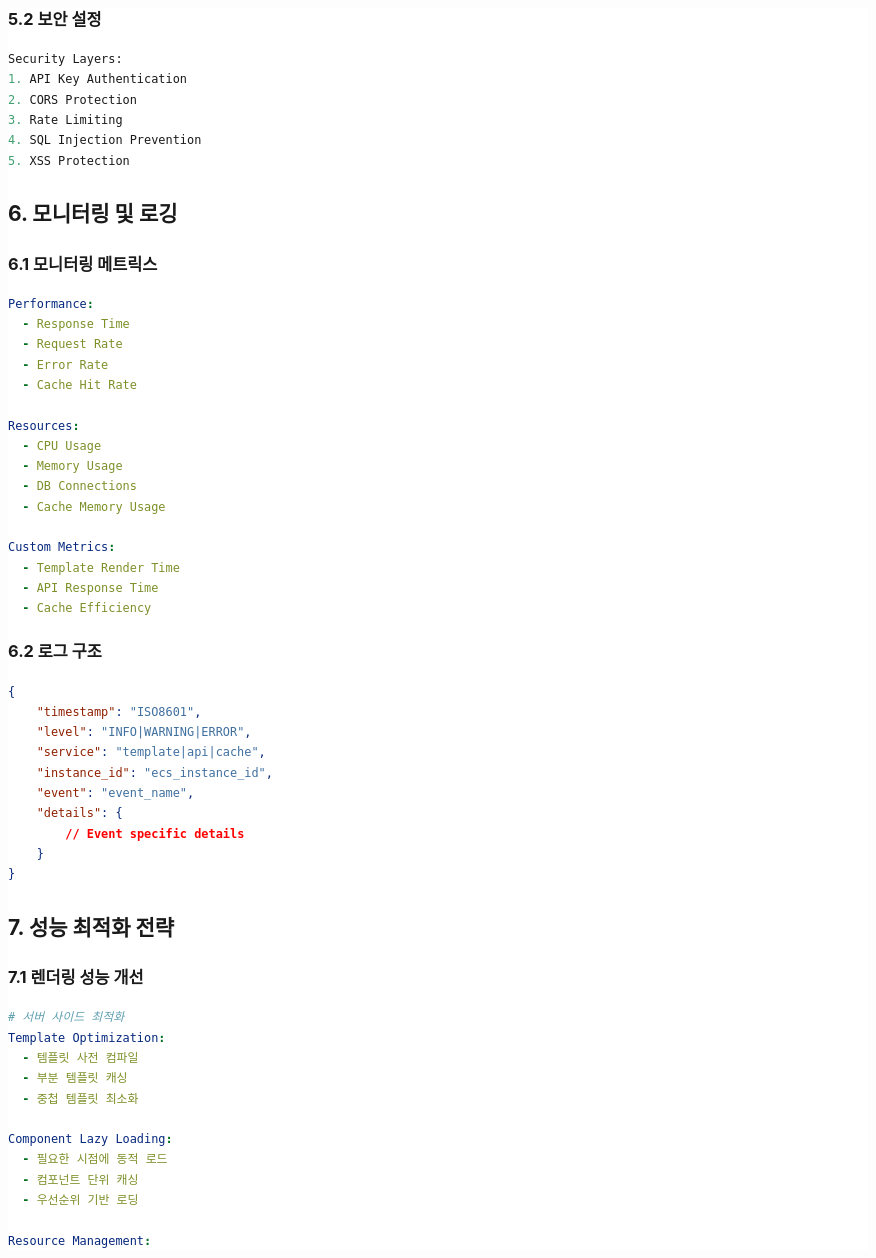 ### 5.2 보안 설정
```python
Security Layers:
1. API Key Authentication
2. CORS Protection
3. Rate Limiting
4. SQL Injection Prevention
5. XSS Protection
```

## 6. 모니터링 및 로깅

### 6.1 모니터링 메트릭스
```yaml
Performance:
  - Response Time
  - Request Rate
  - Error Rate
  - Cache Hit Rate

Resources:
  - CPU Usage
  - Memory Usage
  - DB Connections
  - Cache Memory Usage

Custom Metrics:
  - Template Render Time
  - API Response Time
  - Cache Efficiency
```

### 6.2 로그 구조
```json
{
    "timestamp": "ISO8601",
    "level": "INFO|WARNING|ERROR",
    "service": "template|api|cache",
    "instance_id": "ecs_instance_id",
    "event": "event_name",
    "details": {
        // Event specific details
    }
}
```

## 7. 성능 최적화 전략

### 7.1 렌더링 성능 개선
```yaml
# 서버 사이드 최적화
Template Optimization:
  - 템플릿 사전 컴파일
  - 부분 템플릿 캐싱
  - 중첩 템플릿 최소화

Component Lazy Loading:
  - 필요한 시점에 동적 로드
  - 컴포넌트 단위 캐싱
  - 우선순위 기반 로딩

Resource Management:
```